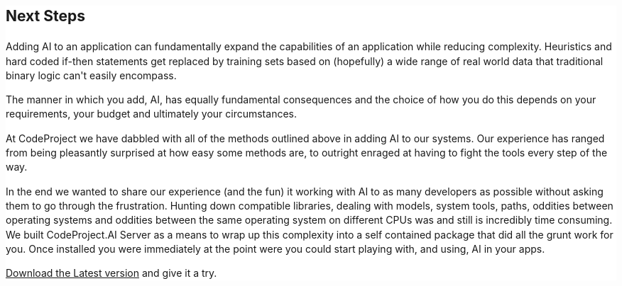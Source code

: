 ## Next Steps

Adding AI to an application can fundamentally expand the capabilities of an application while
reducing complexity. Heuristics and hard coded if-then statements get replaced by training sets
based on (hopefully) a wide range of real world data that traditional binary logic can't easily
encompass.

The manner in which you add, AI, has equally fundamental consequences and the choice of how you
do this depends on your requirements, your budget and ultimately your circumstances. 

At CodeProject we have dabbled with all of the methods outlined above in adding AI to our
systems. Our experience has ranged from being pleasantly surprised at how easy some methods 
are, to outright enraged at having to fight the tools every step of the way. 
  
In the end we wanted to share our experience (and the fun) it working with AI to as many developers as 
possible without asking them to go through the frustration. Hunting down compatible libraries,
dealing with models, system tools, paths, oddities between operating systems and oddities between
the same operating system on different CPUs was and still is incredibly time consuming. We built
CodeProject.AI Server as a means to wrap up this complexity into a self contained package that did
all the grunt work for you. Once installed you were immediately at the point were you could start 
playing with, and using, AI in your apps.

[Download the Latest version](https://www.codeproject.com/ai/latest.aspx) and give it a try.


